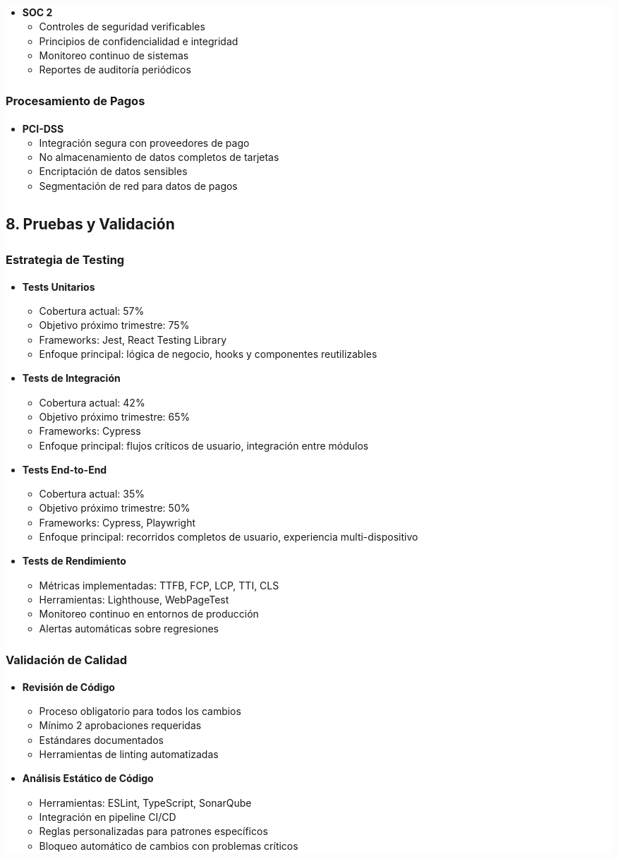 - **SOC 2**
  - Controles de seguridad verificables
  - Principios de confidencialidad e integridad
  - Monitoreo continuo de sistemas
  - Reportes de auditoría periódicos

### Procesamiento de Pagos
- **PCI-DSS**
  - Integración segura con proveedores de pago
  - No almacenamiento de datos completos de tarjetas
  - Encriptación de datos sensibles
  - Segmentación de red para datos de pagos

## 8. Pruebas y Validación

### Estrategia de Testing
- **Tests Unitarios**
  - Cobertura actual: 57%
  - Objetivo próximo trimestre: 75%
  - Frameworks: Jest, React Testing Library
  - Enfoque principal: lógica de negocio, hooks y componentes reutilizables

- **Tests de Integración**
  - Cobertura actual: 42%
  - Objetivo próximo trimestre: 65%
  - Frameworks: Cypress
  - Enfoque principal: flujos críticos de usuario, integración entre módulos

- **Tests End-to-End**
  - Cobertura actual: 35%
  - Objetivo próximo trimestre: 50%
  - Frameworks: Cypress, Playwright
  - Enfoque principal: recorridos completos de usuario, experiencia multi-dispositivo

- **Tests de Rendimiento**
  - Métricas implementadas: TTFB, FCP, LCP, TTI, CLS
  - Herramientas: Lighthouse, WebPageTest
  - Monitoreo continuo en entornos de producción
  - Alertas automáticas sobre regresiones

### Validación de Calidad
- **Revisión de Código**
  - Proceso obligatorio para todos los cambios
  - Mínimo 2 aprobaciones requeridas
  - Estándares documentados
  - Herramientas de linting automatizadas

- **Análisis Estático de Código**
  - Herramientas: ESLint, TypeScript, SonarQube
  - Integración en pipeline CI/CD
  - Reglas personalizadas para patrones específicos
  - Bloqueo automático de cambios con problemas críticos
